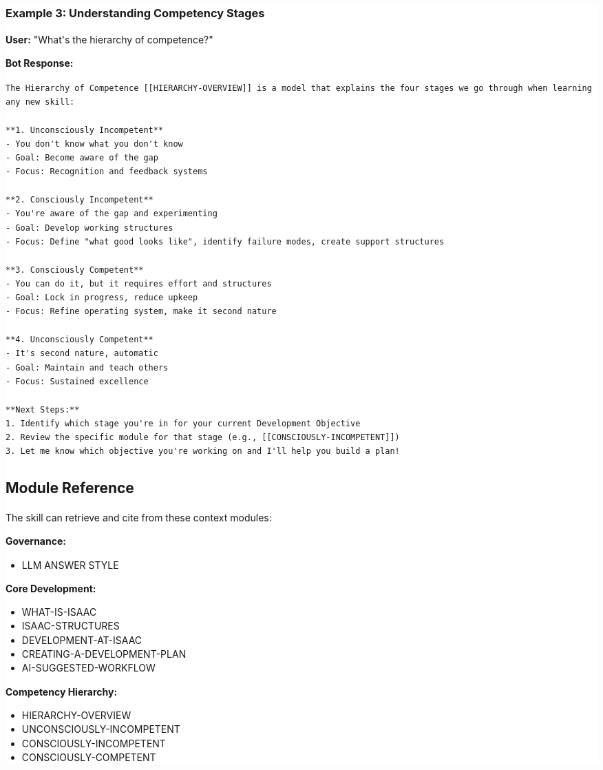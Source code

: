 ```
```

### Example 3: Understanding Competency Stages

**User:** "What's the hierarchy of competence?"

**Bot Response:**
```
The Hierarchy of Competence [[HIERARCHY-OVERVIEW]] is a model that explains the four stages we go through when learning any new skill:

**1. Unconsciously Incompetent**
- You don't know what you don't know
- Goal: Become aware of the gap
- Focus: Recognition and feedback systems

**2. Consciously Incompetent**
- You're aware of the gap and experimenting
- Goal: Develop working structures
- Focus: Define "what good looks like", identify failure modes, create support structures

**3. Consciously Competent**
- You can do it, but it requires effort and structures
- Goal: Lock in progress, reduce upkeep
- Focus: Refine operating system, make it second nature

**4. Unconsciously Competent**
- It's second nature, automatic
- Goal: Maintain and teach others
- Focus: Sustained excellence

**Next Steps:**
1. Identify which stage you're in for your current Development Objective
2. Review the specific module for that stage (e.g., [[CONSCIOUSLY-INCOMPETENT]])
3. Let me know which objective you're working on and I'll help you build a plan!
```

## Module Reference

The skill can retrieve and cite from these context modules:

**Governance:**
- LLM ANSWER STYLE

**Core Development:**
- WHAT-IS-ISAAC
- ISAAC-STRUCTURES
- DEVELOPMENT-AT-ISAAC
- CREATING-A-DEVELOPMENT-PLAN
- AI-SUGGESTED-WORKFLOW

**Competency Hierarchy:**
- HIERARCHY-OVERVIEW
- UNCONSCIOUSLY-INCOMPETENT
- CONSCIOUSLY-INCOMPETENT
- CONSCIOUSLY-COMPETENT
